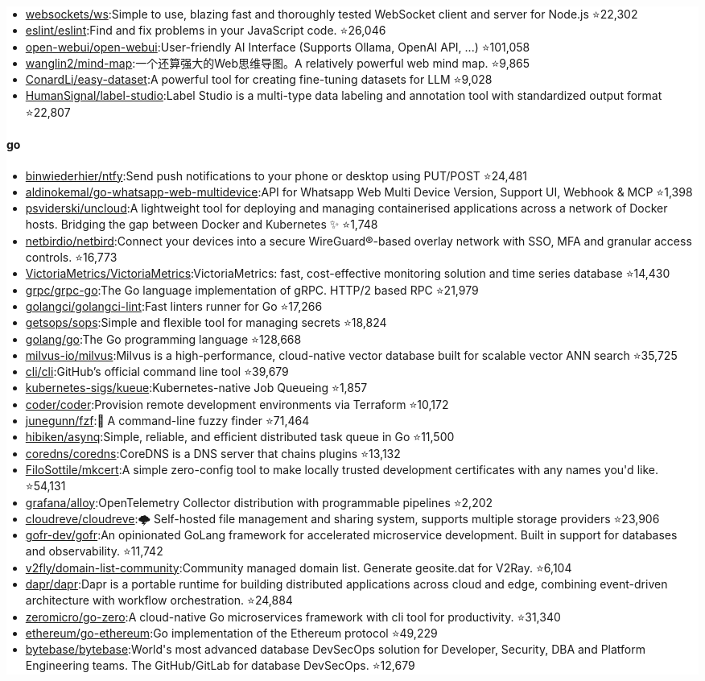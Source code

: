 * [websockets/ws](https://github.com/websockets/ws):Simple to use, blazing fast and thoroughly tested WebSocket client and server for Node.js ⭐22,302
* [eslint/eslint](https://github.com/eslint/eslint):Find and fix problems in your JavaScript code. ⭐26,046
* [open-webui/open-webui](https://github.com/open-webui/open-webui):User-friendly AI Interface (Supports Ollama, OpenAI API, ...) ⭐101,058
* [wanglin2/mind-map](https://github.com/wanglin2/mind-map):一个还算强大的Web思维导图。A relatively powerful web mind map. ⭐9,865
* [ConardLi/easy-dataset](https://github.com/ConardLi/easy-dataset):A powerful tool for creating fine-tuning datasets for LLM ⭐9,028
* [HumanSignal/label-studio](https://github.com/HumanSignal/label-studio):Label Studio is a multi-type data labeling and annotation tool with standardized output format ⭐22,807

#### go
* [binwiederhier/ntfy](https://github.com/binwiederhier/ntfy):Send push notifications to your phone or desktop using PUT/POST ⭐24,481
* [aldinokemal/go-whatsapp-web-multidevice](https://github.com/aldinokemal/go-whatsapp-web-multidevice):API for Whatsapp Web Multi Device Version, Support UI, Webhook & MCP ⭐1,398
* [psviderski/uncloud](https://github.com/psviderski/uncloud):A lightweight tool for deploying and managing containerised applications across a network of Docker hosts. Bridging the gap between Docker and Kubernetes ✨ ⭐1,748
* [netbirdio/netbird](https://github.com/netbirdio/netbird):Connect your devices into a secure WireGuard®-based overlay network with SSO, MFA and granular access controls. ⭐16,773
* [VictoriaMetrics/VictoriaMetrics](https://github.com/VictoriaMetrics/VictoriaMetrics):VictoriaMetrics: fast, cost-effective monitoring solution and time series database ⭐14,430
* [grpc/grpc-go](https://github.com/grpc/grpc-go):The Go language implementation of gRPC. HTTP/2 based RPC ⭐21,979
* [golangci/golangci-lint](https://github.com/golangci/golangci-lint):Fast linters runner for Go ⭐17,266
* [getsops/sops](https://github.com/getsops/sops):Simple and flexible tool for managing secrets ⭐18,824
* [golang/go](https://github.com/golang/go):The Go programming language ⭐128,668
* [milvus-io/milvus](https://github.com/milvus-io/milvus):Milvus is a high-performance, cloud-native vector database built for scalable vector ANN search ⭐35,725
* [cli/cli](https://github.com/cli/cli):GitHub’s official command line tool ⭐39,679
* [kubernetes-sigs/kueue](https://github.com/kubernetes-sigs/kueue):Kubernetes-native Job Queueing ⭐1,857
* [coder/coder](https://github.com/coder/coder):Provision remote development environments via Terraform ⭐10,172
* [junegunn/fzf](https://github.com/junegunn/fzf):🌸 A command-line fuzzy finder ⭐71,464
* [hibiken/asynq](https://github.com/hibiken/asynq):Simple, reliable, and efficient distributed task queue in Go ⭐11,500
* [coredns/coredns](https://github.com/coredns/coredns):CoreDNS is a DNS server that chains plugins ⭐13,132
* [FiloSottile/mkcert](https://github.com/FiloSottile/mkcert):A simple zero-config tool to make locally trusted development certificates with any names you'd like. ⭐54,131
* [grafana/alloy](https://github.com/grafana/alloy):OpenTelemetry Collector distribution with programmable pipelines ⭐2,202
* [cloudreve/cloudreve](https://github.com/cloudreve/cloudreve):🌩 Self-hosted file management and sharing system, supports multiple storage providers ⭐23,906
* [gofr-dev/gofr](https://github.com/gofr-dev/gofr):An opinionated GoLang framework for accelerated microservice development. Built in support for databases and observability. ⭐11,742
* [v2fly/domain-list-community](https://github.com/v2fly/domain-list-community):Community managed domain list. Generate geosite.dat for V2Ray. ⭐6,104
* [dapr/dapr](https://github.com/dapr/dapr):Dapr is a portable runtime for building distributed applications across cloud and edge, combining event-driven architecture with workflow orchestration. ⭐24,884
* [zeromicro/go-zero](https://github.com/zeromicro/go-zero):A cloud-native Go microservices framework with cli tool for productivity. ⭐31,340
* [ethereum/go-ethereum](https://github.com/ethereum/go-ethereum):Go implementation of the Ethereum protocol ⭐49,229
* [bytebase/bytebase](https://github.com/bytebase/bytebase):World's most advanced database DevSecOps solution for Developer, Security, DBA and Platform Engineering teams. The GitHub/GitLab for database DevSecOps. ⭐12,679